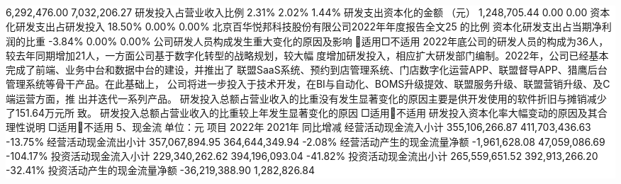 6,292,476.00
7,032,206.27
研发投入占营业收入比例
2.31%
2.02%
1.44%
研发支出资本化的金额
（元）
1,248,705.44
0.00
0.00
资本化研发支出占研发投入
18.50%
0.00%
0.00%
北京百华悦邦科技股份有限公司2022年年度报告全文25
的比例
资本化研发支出占当期净利
润的比重
-3.84%
0.00%
0.00%
公司研发人员构成发生重大变化的原因及影响
适用□不适用
2022年底公司的研发人员的构成为36人，较去年同期增加21人，一方面公司基于数字化转型的战略规划，较大幅
度增加研发投入，相应扩大研发部门编制。2022年，公司已经基本完成了前端、业务中台和数据中台的建设，并推出了
联盟SaaS系统、预约到店管理系统、门店数字化运营APP、联盟督导APP、猎鹰后台管理系统等骨干产品。在此基础上，
公司将进一步投入于技术开发，在BI与自动化、BOMS升级提效、联盟服务升级、联盟营销升级、及C端运营方面，推
出并迭代一系列产品。
研发投入总额占营业收入的比重没有发生显著变化的原因主要是供开发使用的软件折旧与摊销减少了151.64万元所
致。
研发投入总额占营业收入的比重较上年发生显著变化的原因
□适用不适用
研发投入资本化率大幅变动的原因及其合理性说明
□适用不适用
5、现金流
单位：元
项目
2022年
2021年
同比增减
经营活动现金流入小计
355,106,266.87
411,703,436.63
-13.75%
经营活动现金流出小计
357,067,894.95
364,644,349.94
-2.08%
经营活动产生的现金流量净额
-1,961,628.08
47,059,086.69
-104.17%
投资活动现金流入小计
229,340,262.62
394,196,093.04
-41.82%
投资活动现金流出小计
265,559,651.52
392,913,266.20
-32.41%
投资活动产生的现金流量净额
-36,219,388.90
1,282,826.84